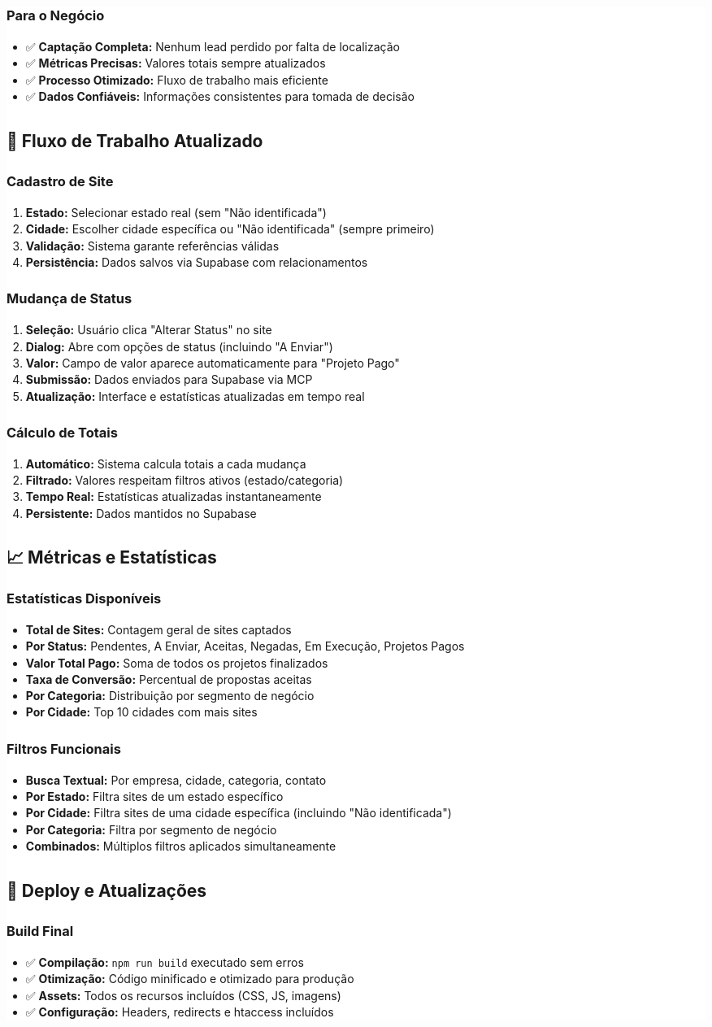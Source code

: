 ### Para o Negócio
- ✅ **Captação Completa:** Nenhum lead perdido por falta de localização
- ✅ **Métricas Precisas:** Valores totais sempre atualizados
- ✅ **Processo Otimizado:** Fluxo de trabalho mais eficiente
- ✅ **Dados Confiáveis:** Informações consistentes para tomada de decisão

## 🔄 Fluxo de Trabalho Atualizado

### Cadastro de Site
1. **Estado:** Selecionar estado real (sem "Não identificada")
2. **Cidade:** Escolher cidade específica ou "Não identificada" (sempre primeiro)
3. **Validação:** Sistema garante referências válidas
4. **Persistência:** Dados salvos via Supabase com relacionamentos

### Mudança de Status
1. **Seleção:** Usuário clica "Alterar Status" no site
2. **Dialog:** Abre com opções de status (incluindo "A Enviar")
3. **Valor:** Campo de valor aparece automaticamente para "Projeto Pago"
4. **Submissão:** Dados enviados para Supabase via MCP
5. **Atualização:** Interface e estatísticas atualizadas em tempo real

### Cálculo de Totais
1. **Automático:** Sistema calcula totais a cada mudança
2. **Filtrado:** Valores respeitam filtros ativos (estado/categoria)
3. **Tempo Real:** Estatísticas atualizadas instantaneamente
4. **Persistente:** Dados mantidos no Supabase

## 📈 Métricas e Estatísticas

### Estatísticas Disponíveis
- **Total de Sites:** Contagem geral de sites captados
- **Por Status:** Pendentes, A Enviar, Aceitas, Negadas, Em Execução, Projetos Pagos
- **Valor Total Pago:** Soma de todos os projetos finalizados
- **Taxa de Conversão:** Percentual de propostas aceitas
- **Por Categoria:** Distribuição por segmento de negócio
- **Por Cidade:** Top 10 cidades com mais sites

### Filtros Funcionais
- **Busca Textual:** Por empresa, cidade, categoria, contato
- **Por Estado:** Filtra sites de um estado específico
- **Por Cidade:** Filtra sites de uma cidade específica (incluindo "Não identificada")
- **Por Categoria:** Filtra por segmento de negócio
- **Combinados:** Múltiplos filtros aplicados simultaneamente

## 🚀 Deploy e Atualizações

### Build Final
- ✅ **Compilação:** `npm run build` executado sem erros
- ✅ **Otimização:** Código minificado e otimizado para produção
- ✅ **Assets:** Todos os recursos incluídos (CSS, JS, imagens)
- ✅ **Configuração:** Headers, redirects e htaccess incluídos
